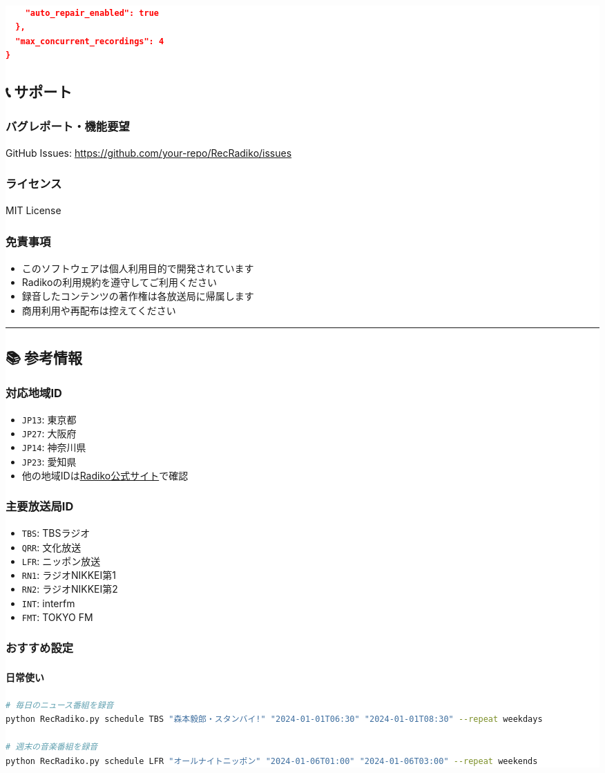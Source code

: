 ```json
    "auto_repair_enabled": true
  },
  "max_concurrent_recordings": 4
}
```

## 📞 サポート

### バグレポート・機能要望

GitHub Issues: https://github.com/your-repo/RecRadiko/issues

### ライセンス

MIT License

### 免責事項

- このソフトウェアは個人利用目的で開発されています
- Radikoの利用規約を遵守してご利用ください
- 録音したコンテンツの著作権は各放送局に帰属します
- 商用利用や再配布は控えてください

---

## 📚 参考情報

### 対応地域ID

- `JP13`: 東京都
- `JP27`: 大阪府  
- `JP14`: 神奈川県
- `JP23`: 愛知県
- 他の地域IDは[Radiko公式サイト](https://radiko.jp/)で確認

### 主要放送局ID

- `TBS`: TBSラジオ
- `QRR`: 文化放送
- `LFR`: ニッポン放送
- `RN1`: ラジオNIKKEI第1
- `RN2`: ラジオNIKKEI第2
- `INT`: interfm
- `FMT`: TOKYO FM

### おすすめ設定

#### 日常使い
```bash
# 毎日のニュース番組を録音
python RecRadiko.py schedule TBS "森本毅郎・スタンバイ!" "2024-01-01T06:30" "2024-01-01T08:30" --repeat weekdays

# 週末の音楽番組を録音
python RecRadiko.py schedule LFR "オールナイトニッポン" "2024-01-06T01:00" "2024-01-06T03:00" --repeat weekends
```
